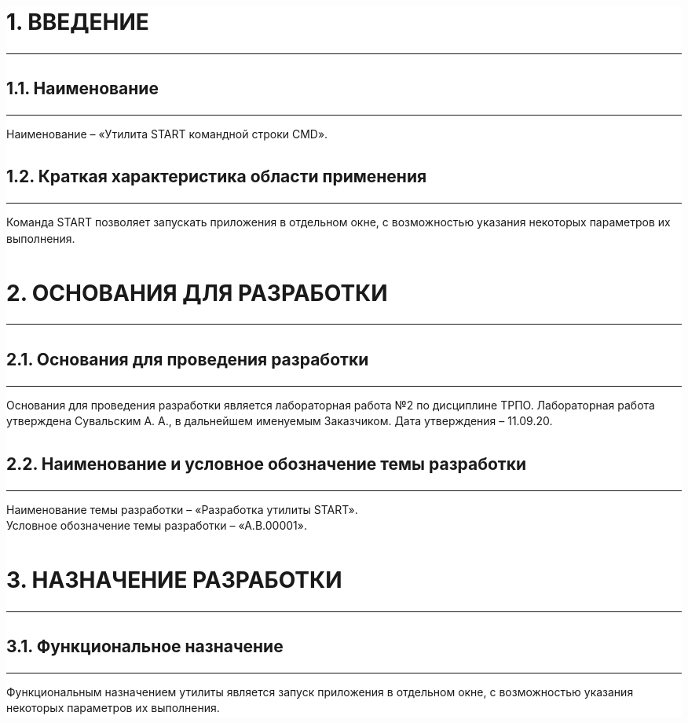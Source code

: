 # <a name = "1" > 1. ВВЕДЕНИЕ </a>

---

## <a name = "1.1" > 1.1. Наименование </a>

---

Наименование – «Утилита START командной строки CMD».

## <a name = "1.2" > 1.2. Краткая характеристика области применения </a>

---

Команда START позволяет запускать приложения в отдельном окне, с возможностью указания некоторых параметров их выполнения.

# <a name = "2" > 2. ОСНОВАНИЯ ДЛЯ РАЗРАБОТКИ </a>

---

## <a name = "2.1" > 2.1. Основания для проведения разработки </a>

---

Основания для проведения разработки является лабораторная работа №2 по дисциплине ТРПО. Лабораторная работа утверждена Сувальским А. А., в дальнейшем именуемым Заказчиком. Дата утверждения – 11.09.20.

## <a name = "2.2" > 2.2. Наименование и условное обозначение темы разработки </a>

---

Наименование темы разработки – «Разработка утилиты START».  
Условное обозначение темы разработки – «А.В.00001».

# <a name = "3" > 3. НАЗНАЧЕНИЕ РАЗРАБОТКИ </a>

---

## <a name = "3.1" > 3.1. Функциональное назначение </a>

---

Функциональным назначением утилиты является запуск приложения в отдельном окне, с возможностью указания некоторых параметров их выполнения.
